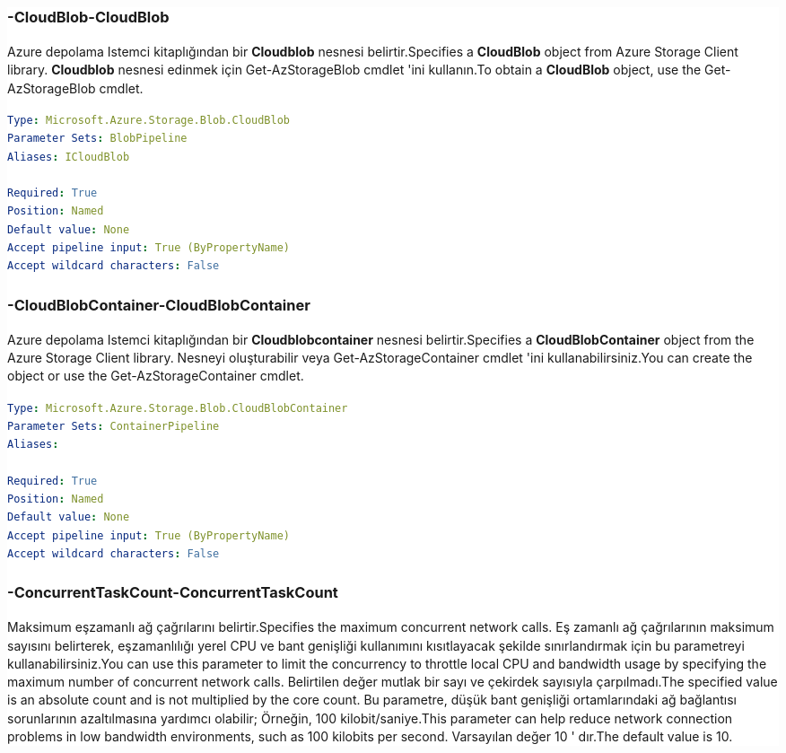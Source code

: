 ### <span data-ttu-id="5495d-124">-CloudBlob</span><span class="sxs-lookup"><span data-stu-id="5495d-124">-CloudBlob</span></span>
<span data-ttu-id="5495d-125">Azure depolama Istemci kitaplığından bir **Cloudblob** nesnesi belirtir.</span><span class="sxs-lookup"><span data-stu-id="5495d-125">Specifies a **CloudBlob** object from Azure Storage Client library.</span></span>
<span data-ttu-id="5495d-126">**Cloudblob** nesnesi edinmek için Get-AzStorageBlob cmdlet 'ini kullanın.</span><span class="sxs-lookup"><span data-stu-id="5495d-126">To obtain a **CloudBlob** object, use the Get-AzStorageBlob cmdlet.</span></span>

```yaml
Type: Microsoft.Azure.Storage.Blob.CloudBlob
Parameter Sets: BlobPipeline
Aliases: ICloudBlob

Required: True
Position: Named
Default value: None
Accept pipeline input: True (ByPropertyName)
Accept wildcard characters: False
```

### <span data-ttu-id="5495d-127">-CloudBlobContainer</span><span class="sxs-lookup"><span data-stu-id="5495d-127">-CloudBlobContainer</span></span>
<span data-ttu-id="5495d-128">Azure depolama Istemci kitaplığından bir **Cloudblobcontainer** nesnesi belirtir.</span><span class="sxs-lookup"><span data-stu-id="5495d-128">Specifies a **CloudBlobContainer** object from the Azure Storage Client library.</span></span>
<span data-ttu-id="5495d-129">Nesneyi oluşturabilir veya Get-AzStorageContainer cmdlet 'ini kullanabilirsiniz.</span><span class="sxs-lookup"><span data-stu-id="5495d-129">You can create the object or use the Get-AzStorageContainer cmdlet.</span></span>

```yaml
Type: Microsoft.Azure.Storage.Blob.CloudBlobContainer
Parameter Sets: ContainerPipeline
Aliases:

Required: True
Position: Named
Default value: None
Accept pipeline input: True (ByPropertyName)
Accept wildcard characters: False
```

### <span data-ttu-id="5495d-130">-ConcurrentTaskCount</span><span class="sxs-lookup"><span data-stu-id="5495d-130">-ConcurrentTaskCount</span></span>
<span data-ttu-id="5495d-131">Maksimum eşzamanlı ağ çağrılarını belirtir.</span><span class="sxs-lookup"><span data-stu-id="5495d-131">Specifies the maximum concurrent network calls.</span></span>
<span data-ttu-id="5495d-132">Eş zamanlı ağ çağrılarının maksimum sayısını belirterek, eşzamanlılığı yerel CPU ve bant genişliği kullanımını kısıtlayacak şekilde sınırlandırmak için bu parametreyi kullanabilirsiniz.</span><span class="sxs-lookup"><span data-stu-id="5495d-132">You can use this parameter to limit the concurrency to throttle local CPU and bandwidth usage by specifying the maximum number of concurrent network calls.</span></span>
<span data-ttu-id="5495d-133">Belirtilen değer mutlak bir sayı ve çekirdek sayısıyla çarpılmadı.</span><span class="sxs-lookup"><span data-stu-id="5495d-133">The specified value is an absolute count and is not multiplied by the core count.</span></span>
<span data-ttu-id="5495d-134">Bu parametre, düşük bant genişliği ortamlarındaki ağ bağlantısı sorunlarının azaltılmasına yardımcı olabilir; Örneğin, 100 kilobit/saniye.</span><span class="sxs-lookup"><span data-stu-id="5495d-134">This parameter can help reduce network connection problems in low bandwidth environments, such as 100 kilobits per second.</span></span>
<span data-ttu-id="5495d-135">Varsayılan değer 10 ' dır.</span><span class="sxs-lookup"><span data-stu-id="5495d-135">The default value is 10.</span></span>
